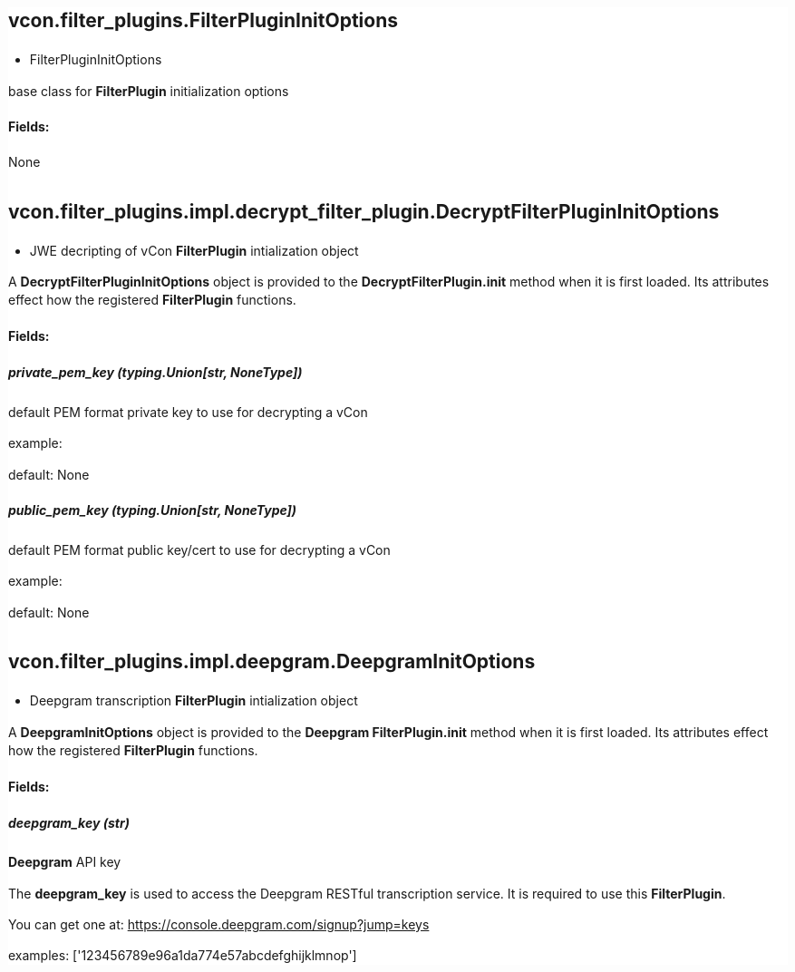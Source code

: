 
## vcon.filter_plugins.FilterPluginInitOptions
 - FilterPluginInitOptions

base class for **FilterPlugin** initialization options 

#### Fields:
None

## vcon.filter_plugins.impl.decrypt_filter_plugin.DecryptFilterPluginInitOptions
 - JWE decripting of vCon **FilterPlugin** intialization object

A **DecryptFilterPluginInitOptions** object is provided to the
**DecryptFilterPlugin.__init__** method when it is first loaded.  Its
attributes effect how the registered **FilterPlugin** functions.

#### Fields:

##### private_pem_key (typing.Union[str, NoneType])
default PEM format private key to use for decrypting a vCon



example:

default: None

##### public_pem_key (typing.Union[str, NoneType])
default PEM format public key/cert to use for decrypting a vCon



example:

default: None

## vcon.filter_plugins.impl.deepgram.DeepgramInitOptions
 - Deepgram transcription **FilterPlugin** intialization object

A **DeepgramInitOptions** object is provided to the
**Deepgram FilterPlugin.__init__** method when it is first loaded.  Its
attributes effect how the registered **FilterPlugin** functions.

#### Fields:

##### deepgram_key (str)
**Deepgram** API key

The **deepgram_key** is used to access the Deepgram RESTful transcription service.
It is required to use this **FilterPlugin**.

You can get one at: https://console.deepgram.com/signup?jump=keys


examples: ['123456789e96a1da774e57abcdefghijklmnop']
